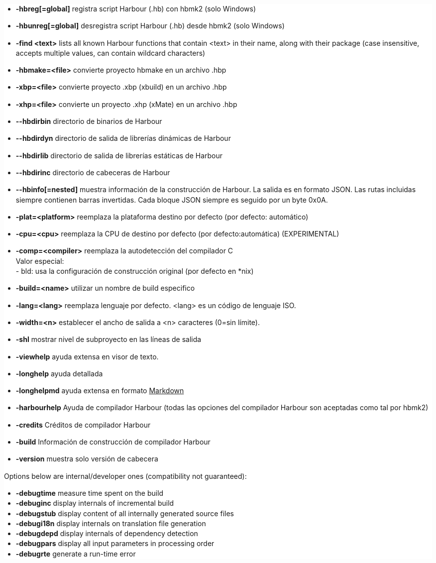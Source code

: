 
 - **\-hbreg\[=global\]** registra script Harbour \(\.hb\) con hbmk2 \(solo Windows\)
 - **\-hbunreg\[=global\]** desregistra script Harbour \(\.hb\) desde hbmk2 \(solo Windows\)


 - **\-find &lt;text&gt;** lists all known Harbour functions that contain &lt;text&gt; in their name, along with their package \(case insensitive, accepts multiple values, can contain wildcard characters\)


 - **\-hbmake=&lt;file&gt;** convierte proyecto hbmake en un archivo \.hbp
 - **\-xbp=&lt;file&gt;** convierte proyecto \.xbp \(xbuild\) en un archivo \.hbp
 - **\-xhp=&lt;file&gt;** convierte un proyecto \.xhp \(xMate\) en un archivo \.hbp


 - **\-\-hbdirbin** directorio de binarios de Harbour
 - **\-\-hbdirdyn** directorio de salida de librerías dinámicas de Harbour
 - **\-\-hbdirlib** directorio de salida de librerías estáticas de Harbour
 - **\-\-hbdirinc** directorio de cabeceras de Harbour
 - **\-\-hbinfo\[=nested\]** muestra información de la construcción de Harbour\. La salida es en formato JSON\. Las rutas incluidas siempre contienen barras invertidas\. Cada bloque JSON siempre es seguido por un byte 0x0A\.


 - **\-plat=&lt;platform&gt;** reemplaza la plataforma destino por defecto \(por defecto: automático\)
 - **\-cpu=&lt;cpu&gt;** reemplaza la CPU de destino por defecto \(por defecto:automática\)  \(EXPERIMENTAL\)
 - **\-comp=&lt;compiler&gt;** reemplaza la autodetección del compilador C  
Valor especial:  
 \- bld: usa la configuración de construcción original \(por defecto en \*nix\)
 - **\-build=&lt;name&gt;** utilizar un nombre de build especifico
 - **\-lang=&lt;lang&gt;** reemplaza lenguaje por defecto\. &lt;lang&gt; es un código de lenguaje ISO\.
 - **\-width=&lt;n&gt;** establecer el ancho de salida a &lt;n&gt; caracteres \(0=sin límite\)\.
 - **\-shl** mostrar nivel de subproyecto en las líneas de salida
 - **\-viewhelp** ayuda extensa en visor de texto\.
 - **\-longhelp** ayuda detallada
 - **\-longhelpmd** ayuda extensa en formato [Markdown](http://daringfireball.net/projects/markdown/)
 - **\-harbourhelp** Ayuda de compilador Harbour \(todas las opciones del compilador Harbour son aceptadas como tal por hbmk2\)
 - **\-credits** Créditos de compilador Harbour
 - **\-build** Información de construcción de compilador Harbour
 - **\-version** muestra solo versión de cabecera
  
Options below are internal/developer ones \(compatibility not guaranteed\):  


 - **\-debugtime** measure time spent on the build
 - **\-debuginc** display internals of incremental build
 - **\-debugstub** display content of all internally generated source files
 - **\-debugi18n** display internals on translation file generation
 - **\-debugdepd** display internals of dependency detection
 - **\-debugpars** display all input parameters in processing order
 - **\-debugrte** generate a run\-time error
